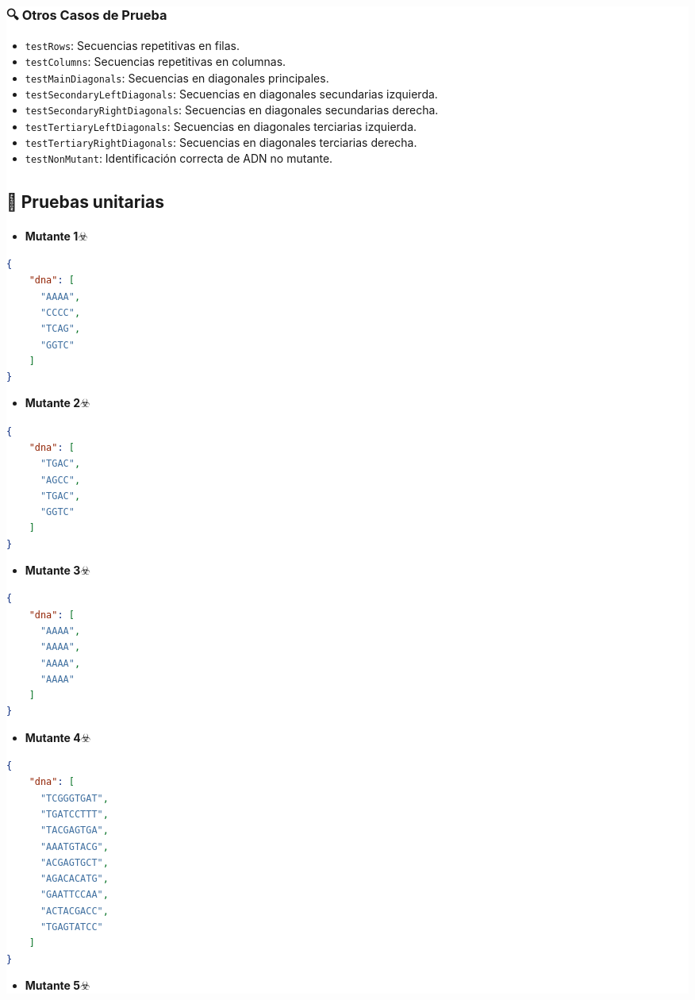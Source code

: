 ### 🔍 Otros Casos de Prueba

- `testRows`: Secuencias repetitivas en filas.
- `testColumns`: Secuencias repetitivas en columnas.
- `testMainDiagonals`: Secuencias en diagonales principales.
- `testSecondaryLeftDiagonals`: Secuencias en diagonales secundarias izquierda.
- `testSecondaryRightDiagonals`: Secuencias en diagonales secundarias derecha.
- `testTertiaryLeftDiagonals`: Secuencias en diagonales terciarias izquierda.
- `testTertiaryRightDiagonals`: Secuencias en diagonales terciarias derecha.
- `testNonMutant`: Identificación correcta de ADN no mutante.




## 🔬 Pruebas unitarias
- **Mutante 1**☣️
```json
{
    "dna": [
      "AAAA",
      "CCCC",
      "TCAG",
      "GGTC"
    ]
}
```
- **Mutante 2**☣️
```json
{
    "dna": [
      "TGAC",
      "AGCC",
      "TGAC",
      "GGTC"
    ]
}
```
- **Mutante 3**☣️
```json
{
    "dna": [
      "AAAA",
      "AAAA",
      "AAAA",
      "AAAA"
    ]
}
```
- **Mutante 4**☣️
```json
{
    "dna": [
      "TCGGGTGAT",
      "TGATCCTTT",
      "TACGAGTGA",
      "AAATGTACG",
      "ACGAGTGCT",
      "AGACACATG",
      "GAATTCCAA",
      "ACTACGACC",
      "TGAGTATCC"
    ]
}
```
- **Mutante 5**☣️
```json
```